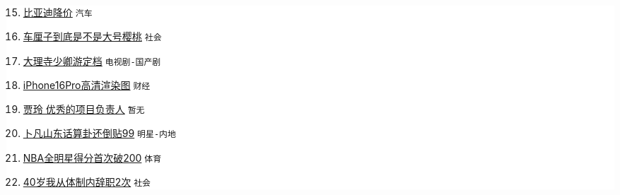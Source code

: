 15. [比亚迪降价](https://m.weibo.cn/search?containerid=100103type%3D1%26t%3D10%26q%3D%E6%AF%94%E4%BA%9A%E8%BF%AA%E9%99%8D%E4%BB%B7&stream_entry_id=31&isnewpage=1&extparam=seat%3D1%26band_rank%3D14%26filter_type%3Drealtimehot%26c_type%3D31%26realpos%3D14%26cate%3D5001%26lcate%3D5001%26flag%3D0%26dgr%3D0%26q%3D%25E6%25AF%2594%25E4%25BA%259A%25E8%25BF%25AA%25E9%2599%258D%25E4%25BB%25B7%26stream_entry_id%3D31%26pos%3D13%26display_time%3D1708319056%26pre_seqid%3D1708319056445015738149) `汽车` 

16. [车厘子到底是不是大号樱桃](https://m.weibo.cn/search?containerid=100103type%3D1%26t%3D10%26q%3D%23%E8%BD%A6%E5%8E%98%E5%AD%90%E5%88%B0%E5%BA%95%E6%98%AF%E4%B8%8D%E6%98%AF%E5%A4%A7%E5%8F%B7%E6%A8%B1%E6%A1%83%23&stream_entry_id=31&isnewpage=1&extparam=seat%3D1%26band_rank%3D15%26filter_type%3Drealtimehot%26c_type%3D31%26realpos%3D15%26cate%3D5001%26lcate%3D5001%26flag%3D2%26dgr%3D0%26q%3D%2523%25E8%25BD%25A6%25E5%258E%2598%25E5%25AD%2590%25E5%2588%25B0%25E5%25BA%2595%25E6%2598%25AF%25E4%25B8%258D%25E6%2598%25AF%25E5%25A4%25A7%25E5%258F%25B7%25E6%25A8%25B1%25E6%25A1%2583%2523%26stream_entry_id%3D31%26pos%3D14%26display_time%3D1708319056%26pre_seqid%3D1708319056445015738149) `社会` 

17. [大理寺少卿游定档](https://m.weibo.cn/search?containerid=100103type%3D1%26t%3D10%26q%3D%23%E5%A4%A7%E7%90%86%E5%AF%BA%E5%B0%91%E5%8D%BF%E6%B8%B8%E5%AE%9A%E6%A1%A3%23&stream_entry_id=31&isnewpage=1&extparam=seat%3D1%26band_rank%3D16%26filter_type%3Drealtimehot%26c_type%3D31%26realpos%3D16%26cate%3D5001%26lcate%3D5001%26flag%3D0%26dgr%3D0%26q%3D%2523%25E5%25A4%25A7%25E7%2590%2586%25E5%25AF%25BA%25E5%25B0%2591%25E5%258D%25BF%25E6%25B8%25B8%25E5%25AE%259A%25E6%25A1%25A3%2523%26stream_entry_id%3D31%26pos%3D15%26display_time%3D1708319056%26pre_seqid%3D1708319056445015738149) `电视剧-国产剧` 

18. [iPhone16Pro高清渲染图](https://m.weibo.cn/search?containerid=100103type%3D1%26t%3D10%26q%3D%23iPhone16Pro%E9%AB%98%E6%B8%85%E6%B8%B2%E6%9F%93%E5%9B%BE%23&stream_entry_id=31&isnewpage=1&extparam=seat%3D1%26band_rank%3D17%26filter_type%3Drealtimehot%26c_type%3D31%26realpos%3D17%26cate%3D5001%26lcate%3D5001%26flag%3D0%26dgr%3D0%26q%3D%2523iPhone16Pro%25E9%25AB%2598%25E6%25B8%2585%25E6%25B8%25B2%25E6%259F%2593%25E5%259B%25BE%2523%26stream_entry_id%3D31%26pos%3D16%26display_time%3D1708319056%26pre_seqid%3D1708319056445015738149) `财经` 

19. [贾玲 优秀的项目负责人](https://m.weibo.cn/search?containerid=100103type%3D1%26t%3D10%26q%3D%E8%B4%BE%E7%8E%B2+%E4%BC%98%E7%A7%80%E7%9A%84%E9%A1%B9%E7%9B%AE%E8%B4%9F%E8%B4%A3%E4%BA%BA&stream_entry_id=31&isnewpage=1&extparam=seat%3D1%26band_rank%3D18%26filter_type%3Drealtimehot%26c_type%3D31%26realpos%3D18%26cate%3D5001%26lcate%3D5001%26flag%3D1%26dgr%3D0%26q%3D%25E8%25B4%25BE%25E7%258E%25B2%2520%25E4%25BC%2598%25E7%25A7%2580%25E7%259A%2584%25E9%25A1%25B9%25E7%259B%25AE%25E8%25B4%259F%25E8%25B4%25A3%25E4%25BA%25BA%26stream_entry_id%3D31%26pos%3D17%26display_time%3D1708319056%26pre_seqid%3D1708319056445015738149) `暂无` 

20. [卜凡山东话算卦还倒贴99](https://m.weibo.cn/search?containerid=100103type%3D1%26t%3D10%26q%3D%23%E5%8D%9C%E5%87%A1%E5%B1%B1%E4%B8%9C%E8%AF%9D%E7%AE%97%E5%8D%A6%E8%BF%98%E5%80%92%E8%B4%B499%23&stream_entry_id=31&isnewpage=1&extparam=seat%3D1%26band_rank%3D19%26filter_type%3Drealtimehot%26c_type%3D31%26realpos%3D19%26cate%3D5001%26lcate%3D5001%26flag%3D1%26dgr%3D0%26q%3D%2523%25E5%258D%259C%25E5%2587%25A1%25E5%25B1%25B1%25E4%25B8%259C%25E8%25AF%259D%25E7%25AE%2597%25E5%258D%25A6%25E8%25BF%2598%25E5%2580%2592%25E8%25B4%25B499%2523%26stream_entry_id%3D31%26pos%3D18%26display_time%3D1708319056%26pre_seqid%3D1708319056445015738149) `明星-内地` 

21. [NBA全明星得分首次破200](https://m.weibo.cn/search?containerid=100103type%3D1%26t%3D10%26q%3D%23NBA%E5%85%A8%E6%98%8E%E6%98%9F%E5%BE%97%E5%88%86%E9%A6%96%E6%AC%A1%E7%A0%B4200%23&stream_entry_id=31&isnewpage=1&extparam=seat%3D1%26band_rank%3D20%26filter_type%3Drealtimehot%26c_type%3D31%26realpos%3D20%26cate%3D5001%26lcate%3D5001%26flag%3D1%26dgr%3D0%26q%3D%2523NBA%25E5%2585%25A8%25E6%2598%258E%25E6%2598%259F%25E5%25BE%2597%25E5%2588%2586%25E9%25A6%2596%25E6%25AC%25A1%25E7%25A0%25B4200%2523%26stream_entry_id%3D31%26pos%3D19%26display_time%3D1708319056%26pre_seqid%3D1708319056445015738149) `体育` 

22. [40岁我从体制内辞职2次](https://m.weibo.cn/search?containerid=100103type%3D1%26t%3D10%26q%3D%2340%E5%B2%81%E6%88%91%E4%BB%8E%E4%BD%93%E5%88%B6%E5%86%85%E8%BE%9E%E8%81%8C2%E6%AC%A1%23&stream_entry_id=31&isnewpage=1&extparam=seat%3D1%26band_rank%3D21%26filter_type%3Drealtimehot%26c_type%3D31%26realpos%3D21%26cate%3D5001%26lcate%3D5001%26flag%3D1%26dgr%3D0%26q%3D%252340%25E5%25B2%2581%25E6%2588%2591%25E4%25BB%258E%25E4%25BD%2593%25E5%2588%25B6%25E5%2586%2585%25E8%25BE%259E%25E8%2581%258C2%25E6%25AC%25A1%2523%26stream_entry_id%3D31%26pos%3D20%26display_time%3D1708319056%26pre_seqid%3D1708319056445015738149) `社会` 
